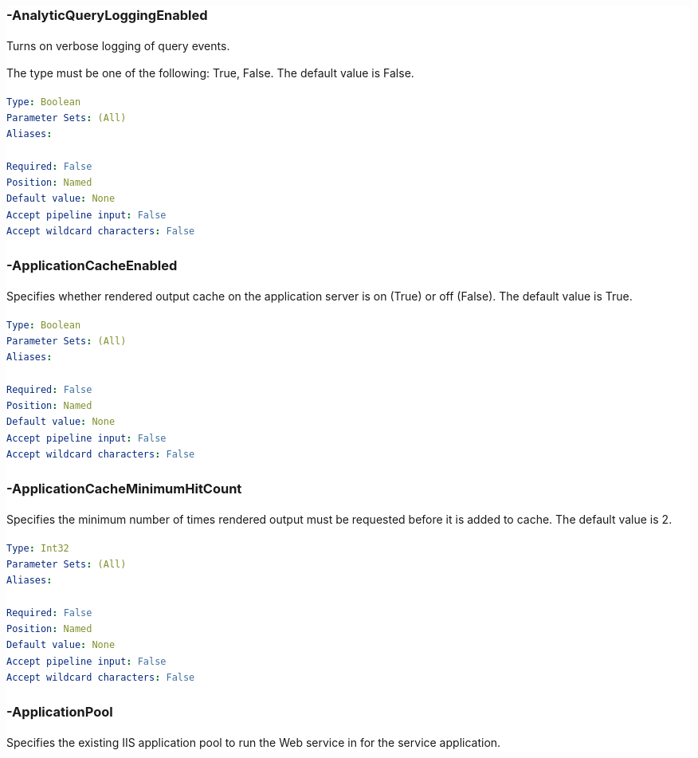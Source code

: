 ### -AnalyticQueryLoggingEnabled
Turns on verbose logging of query events.

The type must be one of the following: True, False.
The default value is False.

```yaml
Type: Boolean
Parameter Sets: (All)
Aliases: 

Required: False
Position: Named
Default value: None
Accept pipeline input: False
Accept wildcard characters: False
```

### -ApplicationCacheEnabled
Specifies whether rendered output cache on the application server is on (True) or off (False).
The default value is True.

```yaml
Type: Boolean
Parameter Sets: (All)
Aliases: 

Required: False
Position: Named
Default value: None
Accept pipeline input: False
Accept wildcard characters: False
```

### -ApplicationCacheMinimumHitCount
Specifies the minimum number of times rendered output must be requested before it is added to cache.
The default value is 2.

```yaml
Type: Int32
Parameter Sets: (All)
Aliases: 

Required: False
Position: Named
Default value: None
Accept pipeline input: False
Accept wildcard characters: False
```

### -ApplicationPool
Specifies the existing IIS application pool to run the Web service in for the service application.
